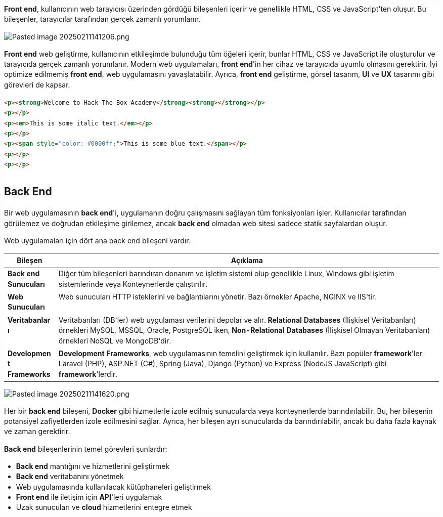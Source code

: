 **Front end**, kullanıcının web tarayıcısı üzerinden gördüğü bileşenleri içerir ve genellikle HTML, CSS ve JavaScript'ten oluşur. Bu bileşenler, tarayıcılar tarafından gerçek zamanlı yorumlanır.

![Pasted image 20250211141206.png](/img/user/resimler/Pasted%20image%2020250211141206.png)

**Front end** web geliştirme, kullanıcının etkileşimde bulunduğu tüm öğeleri içerir, bunlar HTML, CSS ve JavaScript ile oluşturulur ve tarayıcıda gerçek zamanlı yorumlanır. Modern web uygulamaları, **front end**'in her cihaz ve tarayıcıda uyumlu olmasını gerektirir. İyi optimize edilmemiş **front end**, web uygulamasını yavaşlatabilir. Ayrıca, **front end** geliştirme, görsel tasarım, **UI** ve **UX** tasarımı gibi görevleri de kapsar.

```html
<p><strong>Welcome to Hack The Box Academy</strong><strong></strong></p>
<p></p>
<p><em>This is some italic text.</em></p>
<p></p>
<p><span style="color: #0000ff;">This is some blue text.</span></p>
<p></p>
<p></p>
```



## Back End

Bir web uygulamasının **back end**'i, uygulamanın doğru çalışmasını sağlayan tüm fonksiyonları işler. Kullanıcılar tarafından görülemez ve doğrudan etkileşime girilemez, ancak **back end** olmadan web sitesi sadece statik sayfalardan oluşur.


Web uygulamaları için dört ana back end bileşeni vardır:


|Bileşen|Açıklama|
|---|---|
|**Back end Sunucuları**|Diğer tüm bileşenleri barındıran donanım ve işletim sistemi olup genellikle Linux, Windows gibi işletim sistemlerinde veya Konteynerlerde çalıştırılır.|
|**Web Sunucuları**|Web sunucuları HTTP isteklerini ve bağlantılarını yönetir. Bazı örnekler Apache, NGINX ve IIS'tir.|
|**Veritabanları**|Veritabanları (DB'ler) web uygulaması verilerini depolar ve alır. **Relational Databases** (İlişkisel Veritabanları) örnekleri MySQL, MSSQL, Oracle, PostgreSQL iken, **Non-Relational Databases** (İlişkisel Olmayan Veritabanları) örnekleri NoSQL ve MongoDB'dir.|
|**Development Frameworks**|**Development Frameworks**, web uygulamasının temelini geliştirmek için kullanılır. Bazı popüler **framework**'ler Laravel (PHP), ASP.NET (C#), Spring (Java), Django (Python) ve Express (NodeJS JavaScript) gibi **framework**'lerdir.|

![Pasted image 20250211141620.png](/img/user/resimler/Pasted%20image%2020250211141620.png)

Her bir **back end** bileşeni, **Docker** gibi hizmetlerle izole edilmiş sunucularda veya konteynerlerde barındırılabilir. Bu, her bileşenin potansiyel zafiyetlerden izole edilmesini sağlar. Ayrıca, her bileşen ayrı sunucularda da barındırılabilir, ancak bu daha fazla kaynak ve zaman gerektirir.

**Back end** bileşenlerinin temel görevleri şunlardır:

- **Back end** mantığını ve hizmetlerini geliştirmek
- **Back end** veritabanını yönetmek
- Web uygulamasında kullanılacak kütüphaneleri geliştirmek
- **Front end** ile iletişim için **API**'leri uygulamak
- Uzak sunucuları ve **cloud** hizmetlerini entegre etmek
